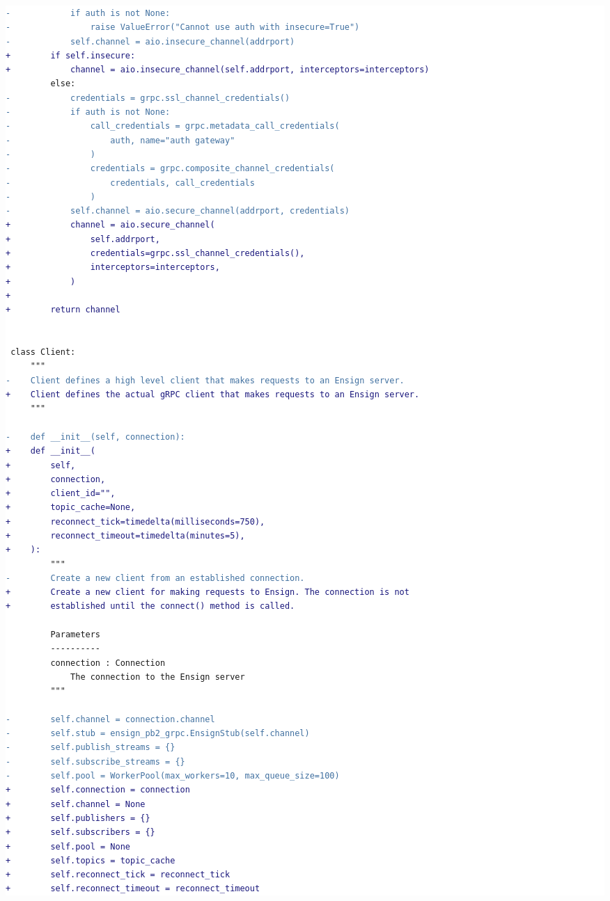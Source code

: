 ```diff
-            if auth is not None:
-                raise ValueError("Cannot use auth with insecure=True")
-            self.channel = aio.insecure_channel(addrport)
+        if self.insecure:
+            channel = aio.insecure_channel(self.addrport, interceptors=interceptors)
         else:
-            credentials = grpc.ssl_channel_credentials()
-            if auth is not None:
-                call_credentials = grpc.metadata_call_credentials(
-                    auth, name="auth gateway"
-                )
-                credentials = grpc.composite_channel_credentials(
-                    credentials, call_credentials
-                )
-            self.channel = aio.secure_channel(addrport, credentials)
+            channel = aio.secure_channel(
+                self.addrport,
+                credentials=grpc.ssl_channel_credentials(),
+                interceptors=interceptors,
+            )
+
+        return channel
 
 
 class Client:
     """
-    Client defines a high level client that makes requests to an Ensign server.
+    Client defines the actual gRPC client that makes requests to an Ensign server.
     """
 
-    def __init__(self, connection):
+    def __init__(
+        self,
+        connection,
+        client_id="",
+        topic_cache=None,
+        reconnect_tick=timedelta(milliseconds=750),
+        reconnect_timeout=timedelta(minutes=5),
+    ):
         """
-        Create a new client from an established connection.
+        Create a new client for making requests to Ensign. The connection is not
+        established until the connect() method is called.
 
         Parameters
         ----------
         connection : Connection
             The connection to the Ensign server
         """
 
-        self.channel = connection.channel
-        self.stub = ensign_pb2_grpc.EnsignStub(self.channel)
-        self.publish_streams = {}
-        self.subscribe_streams = {}
-        self.pool = WorkerPool(max_workers=10, max_queue_size=100)
+        self.connection = connection
+        self.channel = None
+        self.publishers = {}
+        self.subscribers = {}
+        self.pool = None
+        self.topics = topic_cache
+        self.reconnect_tick = reconnect_tick
+        self.reconnect_timeout = reconnect_timeout
```